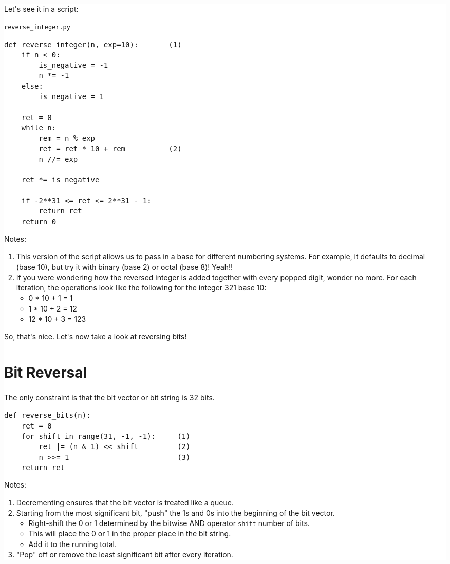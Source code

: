 Let's see it in a script:

`reverse_integer.py`

<pre class="math">
def reverse_integer(n, exp=10):       (1)
    if n < 0:
        is_negative = -1
        n *= -1
    else:
        is_negative = 1

    ret = 0
    while n:
        rem = n % exp
        ret = ret * 10 + rem          (2)
        n //= exp

    ret *= is_negative

    if -2**31 <= ret <= 2**31 - 1:
        return ret
    return 0
</pre>

Notes:

1. This version of the script allows us to pass in a base for different numbering systems.  For example, it defaults to decimal (base 10), but try it with binary (base 2) or octal (base 8)!  Yeah!!
1. If you were wondering how the reversed integer is added together with every popped digit, wonder no more.  For each iteration, the operations look like the following for the integer 321 base 10:
    - 0 * 10 + 1 = 1
    - 1 * 10 + 2 = 12
    - 12 * 10 + 3 = 123

So, that's nice.  Let's now take a look at reversing bits!

# Bit Reversal

The only constraint is that the [bit vector] or bit string is 32 bits.

<pre class="math">
def reverse_bits(n):
    ret = 0
    for shift in range(31, -1, -1):     (1)
        ret |= (n & 1) << shift         (2)
        n >>= 1                         (3)
    return ret
</pre>

Notes:

1. Decrementing ensures that the bit vector is treated like a queue.
1. Starting from the most significant bit, "push" the 1s and 0s into the beginning of the bit vector.
    - Right-shift the 0 or 1 determined by the bitwise AND operator `shift` number of bits.
    - This will place the 0 or 1 in the proper place in the bit string.
    - Add it to the running total.
1. "Pop" off or remove the least significant bit after every iteration.


[modulo operation]: https://en.wikipedia.org/wiki/Modulo_operation
[integer division]: https://mathworld.wolfram.com/IntegerDivision.html
[bit vector]: https://en.wikipedia.org/wiki/Bit_array
